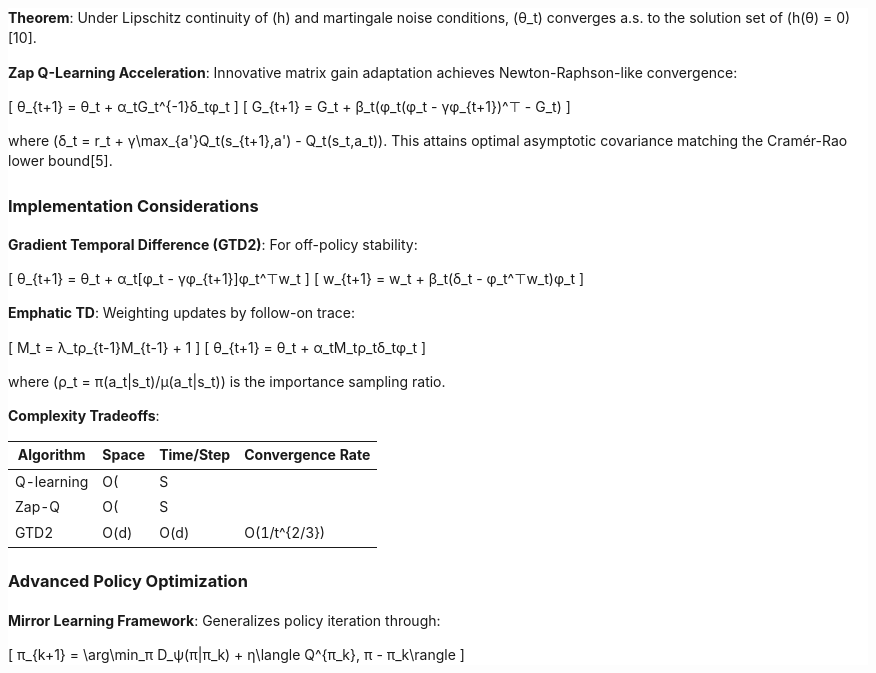 **Theorem**: Under Lipschitz continuity of \(h\) and martingale noise conditions, \(θ_t\) converges a.s. to the solution set of \(h(θ) = 0\)[10].

**Zap Q-Learning Acceleration**:
Innovative matrix gain adaptation achieves Newton-Raphson-like convergence:

\[
θ_{t+1} = θ_t + α_tG_t^{-1}δ_tφ_t
\]
\[
G_{t+1} = G_t + β_t(φ_t(φ_t - γφ_{t+1})^⊤ - G_t)
\]

where \(δ_t = r_t + γ\max_{a'}Q_t(s_{t+1},a') - Q_t(s_t,a_t)\). This attains optimal asymptotic covariance matching the Cramér-Rao lower bound[5].

### Implementation Considerations

**Gradient Temporal Difference (GTD2)**:
For off-policy stability:

\[
θ_{t+1} = θ_t + α_t[φ_t - γφ_{t+1}]φ_t^⊤w_t
\]
\[
w_{t+1} = w_t + β_t(δ_t - φ_t^⊤w_t)φ_t
\]

**Emphatic TD**:
Weighting updates by follow-on trace:

\[
M_t = λ_tρ_{t-1}M_{t-1} + 1
\]
\[
θ_{t+1} = θ_t + α_tM_tρ_tδ_tφ_t
\]

where \(ρ_t = π(a_t|s_t)/μ(a_t|s_t)\) is the importance sampling ratio.

**Complexity Tradeoffs**:

| Algorithm | Space | Time/Step | Convergence Rate |
|-----------|-------|-----------|------------------|
| Q-learning | O(|S||A|) | O(1) | O(1/√t) |
| Zap-Q | O(|S||A| + d²) | O(d³) | O(1/t) |
| GTD2 | O(d) | O(d) | O(1/t^{2/3}) |

### Advanced Policy Optimization
**Mirror Learning Framework**:
Generalizes policy iteration through:

\[
π_{k+1} = \arg\min_π D_ψ(π\|π_k) + η\langle Q^{π_k}, π - π_k\rangle
\]
